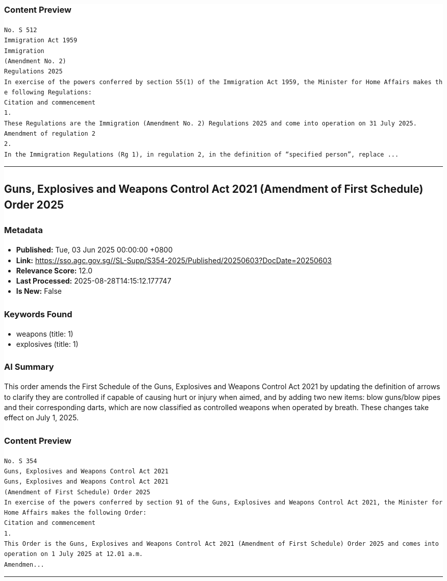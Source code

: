 ### Content Preview
```
No. S 512
Immigration Act 1959
Immigration
(Amendment No. 2)
Regulations 2025
In exercise of the powers conferred by section 55(1) of the Immigration Act 1959, the Minister for Home Affairs makes the following Regulations:
Citation and commencement
1.
These Regulations are the Immigration (Amendment No. 2) Regulations 2025 and come into operation on 31 July 2025.
Amendment of regulation 2
2.
In the Immigration Regulations (Rg 1), in regulation 2, in the definition of “specified person”, replace ...
```

---

## Guns, Explosives and Weapons Control Act 2021 (Amendment of First Schedule) Order 2025

### Metadata
- **Published:** Tue, 03 Jun 2025 00:00:00 +0800
- **Link:** https://sso.agc.gov.sg//SL-Supp/S354-2025/Published/20250603?DocDate=20250603
- **Relevance Score:** 12.0
- **Last Processed:** 2025-08-28T14:15:12.177747
- **Is New:** False

### Keywords Found
- weapons (title: 1)
- explosives (title: 1)

### AI Summary
This order amends the First Schedule of the Guns, Explosives and Weapons Control Act 2021 by updating the definition of arrows to clarify they are controlled if capable of causing hurt or injury when aimed, and by adding two new items: blow guns/blow pipes and their corresponding darts, which are now classified as controlled weapons when operated by breath. These changes take effect on July 1, 2025.

### Content Preview
```
No. S 354
Guns, Explosives and Weapons Control Act 2021
Guns, Explosives and Weapons Control Act 2021
(Amendment of First Schedule) Order 2025
In exercise of the powers conferred by section 91 of the Guns, Explosives and Weapons Control Act 2021, the Minister for Home Affairs makes the following Order:
Citation and commencement
1.
This Order is the Guns, Explosives and Weapons Control Act 2021 (Amendment of First Schedule) Order 2025 and comes into operation on 1 July 2025 at 12.01 a.m.
Amendmen...
```

---